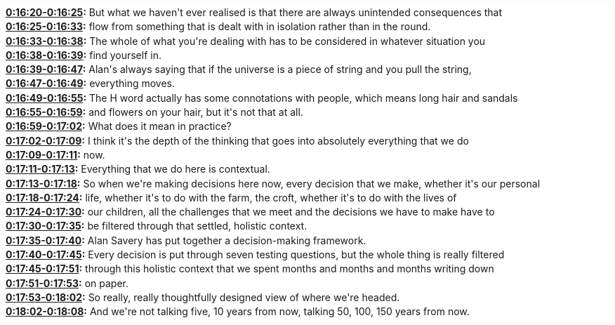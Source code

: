 **[0:16:20-0:16:25](https://soundcloud.com/farmerama-radio/episode-58-cooperative-land-holistic-management-farmer-managed-natural-regeneration-and-the-secret-life-of-insects#t=0:16:20):**  But what we haven't ever realised is that there are always unintended consequences that  
**[0:16:25-0:16:33](https://soundcloud.com/farmerama-radio/episode-58-cooperative-land-holistic-management-farmer-managed-natural-regeneration-and-the-secret-life-of-insects#t=0:16:25):**  flow from something that is dealt with in isolation rather than in the round.  
**[0:16:33-0:16:38](https://soundcloud.com/farmerama-radio/episode-58-cooperative-land-holistic-management-farmer-managed-natural-regeneration-and-the-secret-life-of-insects#t=0:16:33):**  The whole of what you're dealing with has to be considered in whatever situation you  
**[0:16:38-0:16:39](https://soundcloud.com/farmerama-radio/episode-58-cooperative-land-holistic-management-farmer-managed-natural-regeneration-and-the-secret-life-of-insects#t=0:16:38):**  find yourself in.  
**[0:16:39-0:16:47](https://soundcloud.com/farmerama-radio/episode-58-cooperative-land-holistic-management-farmer-managed-natural-regeneration-and-the-secret-life-of-insects#t=0:16:39):**  Alan's always saying that if the universe is a piece of string and you pull the string,  
**[0:16:47-0:16:49](https://soundcloud.com/farmerama-radio/episode-58-cooperative-land-holistic-management-farmer-managed-natural-regeneration-and-the-secret-life-of-insects#t=0:16:47):**  everything moves.  
**[0:16:49-0:16:55](https://soundcloud.com/farmerama-radio/episode-58-cooperative-land-holistic-management-farmer-managed-natural-regeneration-and-the-secret-life-of-insects#t=0:16:49):**  The H word actually has some connotations with people, which means long hair and sandals  
**[0:16:55-0:16:59](https://soundcloud.com/farmerama-radio/episode-58-cooperative-land-holistic-management-farmer-managed-natural-regeneration-and-the-secret-life-of-insects#t=0:16:55):**  and flowers on your hair, but it's not that at all.  
**[0:16:59-0:17:02](https://soundcloud.com/farmerama-radio/episode-58-cooperative-land-holistic-management-farmer-managed-natural-regeneration-and-the-secret-life-of-insects#t=0:16:59):**  What does it mean in practice?  
**[0:17:02-0:17:09](https://soundcloud.com/farmerama-radio/episode-58-cooperative-land-holistic-management-farmer-managed-natural-regeneration-and-the-secret-life-of-insects#t=0:17:02):**  I think it's the depth of the thinking that goes into absolutely everything that we do  
**[0:17:09-0:17:11](https://soundcloud.com/farmerama-radio/episode-58-cooperative-land-holistic-management-farmer-managed-natural-regeneration-and-the-secret-life-of-insects#t=0:17:09):**  now.  
**[0:17:11-0:17:13](https://soundcloud.com/farmerama-radio/episode-58-cooperative-land-holistic-management-farmer-managed-natural-regeneration-and-the-secret-life-of-insects#t=0:17:11):**  Everything that we do here is contextual.  
**[0:17:13-0:17:18](https://soundcloud.com/farmerama-radio/episode-58-cooperative-land-holistic-management-farmer-managed-natural-regeneration-and-the-secret-life-of-insects#t=0:17:13):**  So when we're making decisions here now, every decision that we make, whether it's our personal  
**[0:17:18-0:17:24](https://soundcloud.com/farmerama-radio/episode-58-cooperative-land-holistic-management-farmer-managed-natural-regeneration-and-the-secret-life-of-insects#t=0:17:18):**  life, whether it's to do with the farm, the croft, whether it's to do with the lives of  
**[0:17:24-0:17:30](https://soundcloud.com/farmerama-radio/episode-58-cooperative-land-holistic-management-farmer-managed-natural-regeneration-and-the-secret-life-of-insects#t=0:17:24):**  our children, all the challenges that we meet and the decisions we have to make have to  
**[0:17:30-0:17:35](https://soundcloud.com/farmerama-radio/episode-58-cooperative-land-holistic-management-farmer-managed-natural-regeneration-and-the-secret-life-of-insects#t=0:17:30):**  be filtered through that settled, holistic context.  
**[0:17:35-0:17:40](https://soundcloud.com/farmerama-radio/episode-58-cooperative-land-holistic-management-farmer-managed-natural-regeneration-and-the-secret-life-of-insects#t=0:17:35):**  Alan Savery has put together a decision-making framework.  
**[0:17:40-0:17:45](https://soundcloud.com/farmerama-radio/episode-58-cooperative-land-holistic-management-farmer-managed-natural-regeneration-and-the-secret-life-of-insects#t=0:17:40):**  Every decision is put through seven testing questions, but the whole thing is really filtered  
**[0:17:45-0:17:51](https://soundcloud.com/farmerama-radio/episode-58-cooperative-land-holistic-management-farmer-managed-natural-regeneration-and-the-secret-life-of-insects#t=0:17:45):**  through this holistic context that we spent months and months and months writing down  
**[0:17:51-0:17:53](https://soundcloud.com/farmerama-radio/episode-58-cooperative-land-holistic-management-farmer-managed-natural-regeneration-and-the-secret-life-of-insects#t=0:17:51):**  on paper.  
**[0:17:53-0:18:02](https://soundcloud.com/farmerama-radio/episode-58-cooperative-land-holistic-management-farmer-managed-natural-regeneration-and-the-secret-life-of-insects#t=0:17:53):**  So really, really thoughtfully designed view of where we're headed.  
**[0:18:02-0:18:08](https://soundcloud.com/farmerama-radio/episode-58-cooperative-land-holistic-management-farmer-managed-natural-regeneration-and-the-secret-life-of-insects#t=0:18:02):**  And we're not talking five, 10 years from now, talking 50, 100, 150 years from now.  
